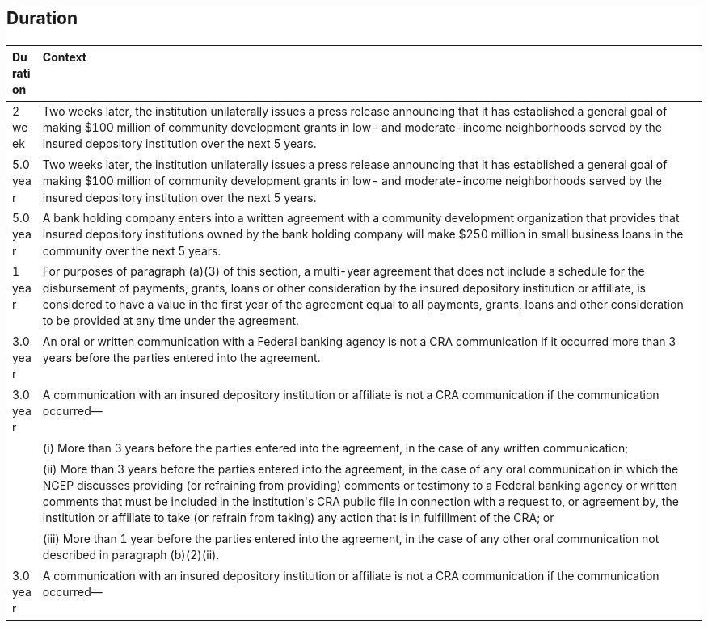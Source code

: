 
## Duration

| Duration   | Context                                                                                                                                                                                                                                                                                                                                                                                                                                                                                      |
|:-----------|:---------------------------------------------------------------------------------------------------------------------------------------------------------------------------------------------------------------------------------------------------------------------------------------------------------------------------------------------------------------------------------------------------------------------------------------------------------------------------------------------|
| 2 week     | Two weeks later, the institution unilaterally issues a press release announcing that it has established a general goal of making $100 million of community development grants in low- and moderate-income neighborhoods served by the insured depository institution over the next 5 years.                                                                                                                                                                                                  |
| 5.0 year   | Two weeks later, the institution unilaterally issues a press release announcing that it has established a general goal of making $100 million of community development grants in low- and moderate-income neighborhoods served by the insured depository institution over the next 5 years.                                                                                                                                                                                                  |
| 5.0 year   | A bank holding company enters into a written agreement with a community development organization that provides that insured depository institutions owned by the bank holding company will make $250 million in small business loans in the community over the next 5 years.                                                                                                                                                                                                                 |
| 1 year     | For purposes of paragraph (a)(3) of this section, a multi-year agreement that does not include a schedule for the disbursement of payments, grants, loans or other consideration by the insured depository institution or affiliate, is considered to have a value in the first year of the agreement equal to all payments, grants, loans and other consideration to be provided at any time under the agreement.                                                                           |
| 3.0 year   | An oral or written communication with a Federal banking agency is not a CRA communication if it occurred more than 3 years before the parties entered into the agreement.                                                                                                                                                                                                                                                                                                                    |
| 3.0 year   | A communication with an insured depository institution or affiliate is not a CRA communication if the communication occurred&#8212;                                                                                                                                                                                                                                                                                                                                                          |
|            |           (i) More than 3 years before the parties entered into the agreement, in the case of any written communication;                                                                                                                                                                                                                                                                                                                                                                     |
|            |           (ii) More than 3 years before the parties entered into the agreement, in the case of any oral communication in which the NGEP discusses providing (or refraining from providing) comments or testimony to a Federal banking agency or written comments that must be included in the institution's CRA public file in connection with a request to, or agreement by, the institution or affiliate to take (or refrain from taking) any action that is in fulfillment of the CRA; or |
|            |           (iii) More than 1 year before the parties entered into the agreement, in the case of any other oral communication not described in paragraph (b)(2)(ii).                                                                                                                                                                                                                                                                                                                           |
| 3.0 year   | A communication with an insured depository institution or affiliate is not a CRA communication if the communication occurred&#8212;                                                                                                                                                                                                                                                                                                                                                          |